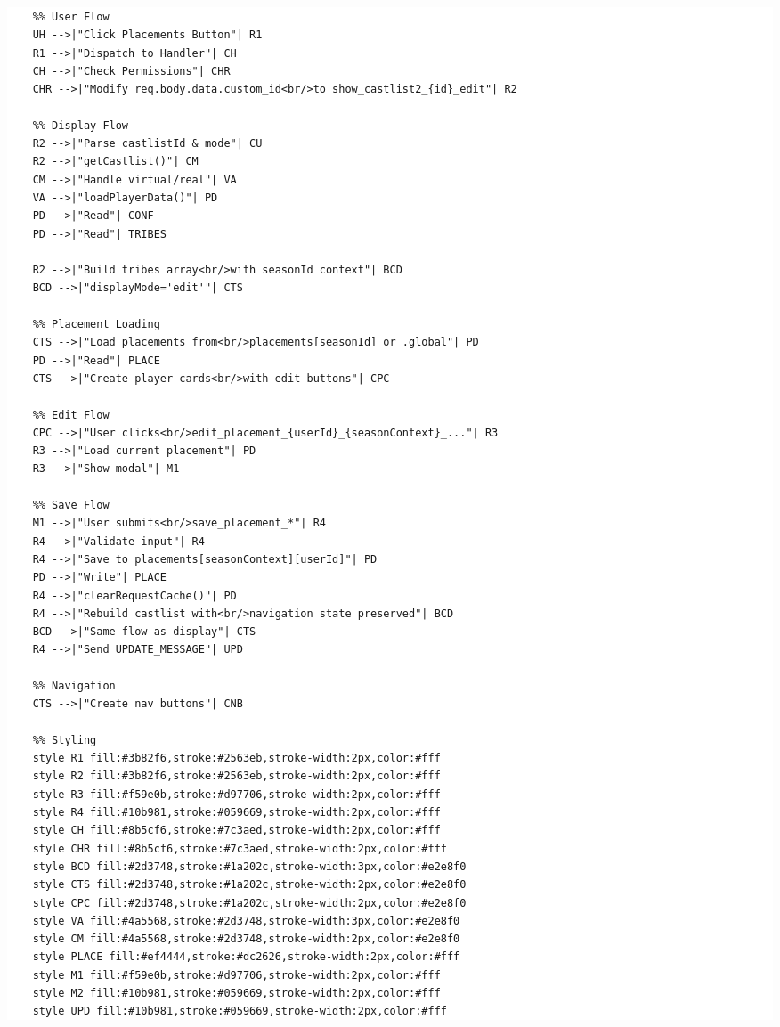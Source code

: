 ```mermaid
    %% User Flow
    UH -->|"Click Placements Button"| R1
    R1 -->|"Dispatch to Handler"| CH
    CH -->|"Check Permissions"| CHR
    CHR -->|"Modify req.body.data.custom_id<br/>to show_castlist2_{id}_edit"| R2

    %% Display Flow
    R2 -->|"Parse castlistId & mode"| CU
    R2 -->|"getCastlist()"| CM
    CM -->|"Handle virtual/real"| VA
    VA -->|"loadPlayerData()"| PD
    PD -->|"Read"| CONF
    PD -->|"Read"| TRIBES

    R2 -->|"Build tribes array<br/>with seasonId context"| BCD
    BCD -->|"displayMode='edit'"| CTS

    %% Placement Loading
    CTS -->|"Load placements from<br/>placements[seasonId] or .global"| PD
    PD -->|"Read"| PLACE
    CTS -->|"Create player cards<br/>with edit buttons"| CPC

    %% Edit Flow
    CPC -->|"User clicks<br/>edit_placement_{userId}_{seasonContext}_..."| R3
    R3 -->|"Load current placement"| PD
    R3 -->|"Show modal"| M1

    %% Save Flow
    M1 -->|"User submits<br/>save_placement_*"| R4
    R4 -->|"Validate input"| R4
    R4 -->|"Save to placements[seasonContext][userId]"| PD
    PD -->|"Write"| PLACE
    R4 -->|"clearRequestCache()"| PD
    R4 -->|"Rebuild castlist with<br/>navigation state preserved"| BCD
    BCD -->|"Same flow as display"| CTS
    R4 -->|"Send UPDATE_MESSAGE"| UPD

    %% Navigation
    CTS -->|"Create nav buttons"| CNB

    %% Styling
    style R1 fill:#3b82f6,stroke:#2563eb,stroke-width:2px,color:#fff
    style R2 fill:#3b82f6,stroke:#2563eb,stroke-width:2px,color:#fff
    style R3 fill:#f59e0b,stroke:#d97706,stroke-width:2px,color:#fff
    style R4 fill:#10b981,stroke:#059669,stroke-width:2px,color:#fff
    style CH fill:#8b5cf6,stroke:#7c3aed,stroke-width:2px,color:#fff
    style CHR fill:#8b5cf6,stroke:#7c3aed,stroke-width:2px,color:#fff
    style BCD fill:#2d3748,stroke:#1a202c,stroke-width:3px,color:#e2e8f0
    style CTS fill:#2d3748,stroke:#1a202c,stroke-width:2px,color:#e2e8f0
    style CPC fill:#2d3748,stroke:#1a202c,stroke-width:2px,color:#e2e8f0
    style VA fill:#4a5568,stroke:#2d3748,stroke-width:3px,color:#e2e8f0
    style CM fill:#4a5568,stroke:#2d3748,stroke-width:2px,color:#e2e8f0
    style PLACE fill:#ef4444,stroke:#dc2626,stroke-width:2px,color:#fff
    style M1 fill:#f59e0b,stroke:#d97706,stroke-width:2px,color:#fff
    style M2 fill:#10b981,stroke:#059669,stroke-width:2px,color:#fff
    style UPD fill:#10b981,stroke:#059669,stroke-width:2px,color:#fff
```

